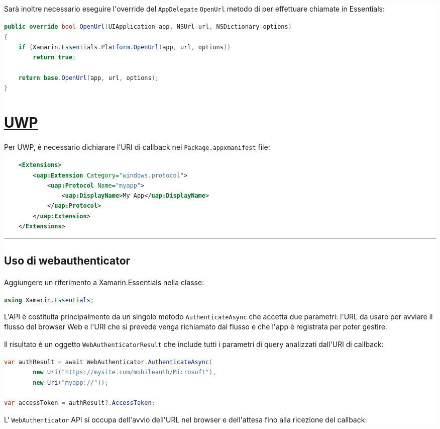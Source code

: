 Sarà inoltre necessario eseguire l'override del `AppDelegate` `OpenUrl` metodo di per effettuare chiamate in Essentials:

```csharp
public override bool OpenUrl(UIApplication app, NSUrl url, NSDictionary options)
{
    if (Xamarin.Essentials.Platform.OpenUrl(app, url, options))
        return true;

    return base.OpenUrl(app, url, options);
}
```

# <a name="uwp"></a>[UWP](#tab/uwp)

Per UWP, è necessario dichiarare l'URI di callback nel `Package.appxmanifest` file:

```xml
    <Extensions>
        <uap:Extension Category="windows.protocol">
            <uap:Protocol Name="myapp">
                <uap:DisplayName>My App</uap:DisplayName>
            </uap:Protocol>
        </uap:Extension>
    </Extensions>
```

-----

## <a name="using-webauthenticator"></a>Uso di webauthenticator

Aggiungere un riferimento a Xamarin.Essentials nella classe:

```csharp
using Xamarin.Essentials;
```

L'API è costituita principalmente da un singolo metodo `AuthenticateAsync` che accetta due parametri: l'URL da usare per avviare il flusso del browser Web e l'URI che si prevede venga richiamato dal flusso e che l'app è registrata per poter gestire.

Il risultato è un oggetto `WebAuthenticatorResult` che include tutti i parametri di query analizzati dall'URI di callback:

```csharp
var authResult = await WebAuthenticator.AuthenticateAsync(
        new Uri("https://mysite.com/mobileauth/Microsoft"),
        new Uri("myapp://"));

var accessToken = authResult?.AccessToken;
```

L' `WebAuthenticator` API si occupa dell'avvio dell'URL nel browser e dell'attesa fino alla ricezione del callback:
